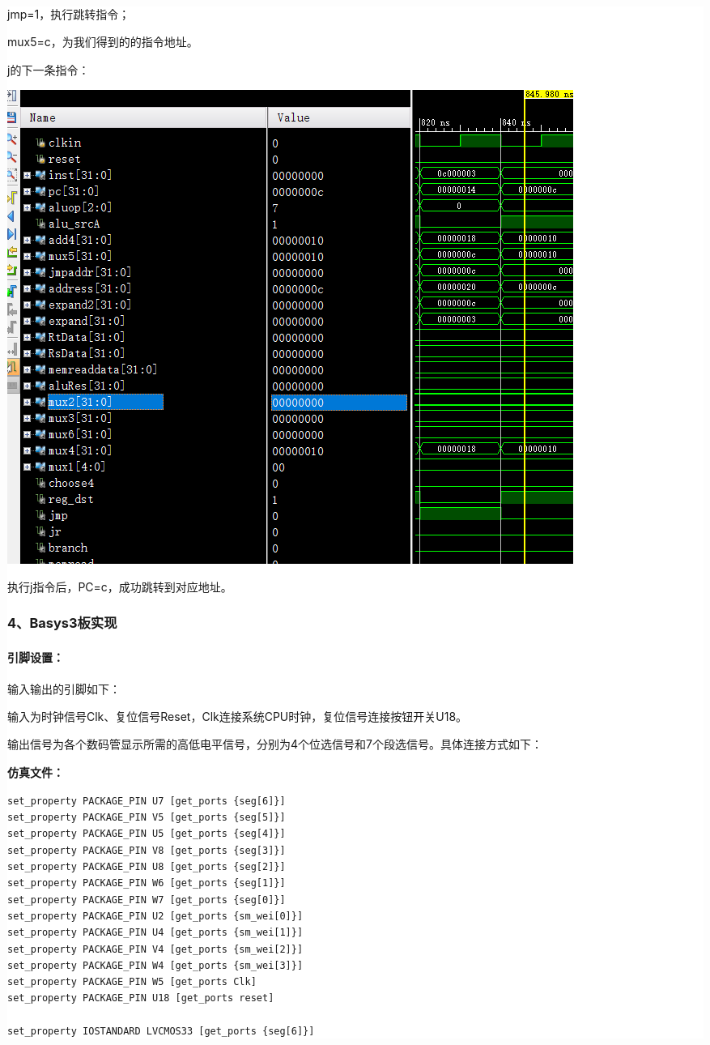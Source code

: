jmp=1，执行跳转指令；

mux5=c，为我们得到的的指令地址。

j的下一条指令：

![](/assets/post_img/2019-12-17/jn.png)

执行j指令后，PC=c，成功跳转到对应地址。

### 4、Basys3板实现

#### 引脚设置：

输入输出的引脚如下：

输入为时钟信号Clk、复位信号Reset，Clk连接系统CPU时钟，复位信号连接按钮开关U18。

输出信号为各个数码管显示所需的高低电平信号，分别为4个位选信号和7个段选信号。具体连接方式如下：

**仿真文件：**

```assembly
set_property PACKAGE_PIN U7 [get_ports {seg[6]}]
set_property PACKAGE_PIN V5 [get_ports {seg[5]}]
set_property PACKAGE_PIN U5 [get_ports {seg[4]}]
set_property PACKAGE_PIN V8 [get_ports {seg[3]}]
set_property PACKAGE_PIN U8 [get_ports {seg[2]}]
set_property PACKAGE_PIN W6 [get_ports {seg[1]}]
set_property PACKAGE_PIN W7 [get_ports {seg[0]}]
set_property PACKAGE_PIN U2 [get_ports {sm_wei[0]}]
set_property PACKAGE_PIN U4 [get_ports {sm_wei[1]}]
set_property PACKAGE_PIN V4 [get_ports {sm_wei[2]}]
set_property PACKAGE_PIN W4 [get_ports {sm_wei[3]}]
set_property PACKAGE_PIN W5 [get_ports Clk]
set_property PACKAGE_PIN U18 [get_ports reset]

set_property IOSTANDARD LVCMOS33 [get_ports {seg[6]}]
```